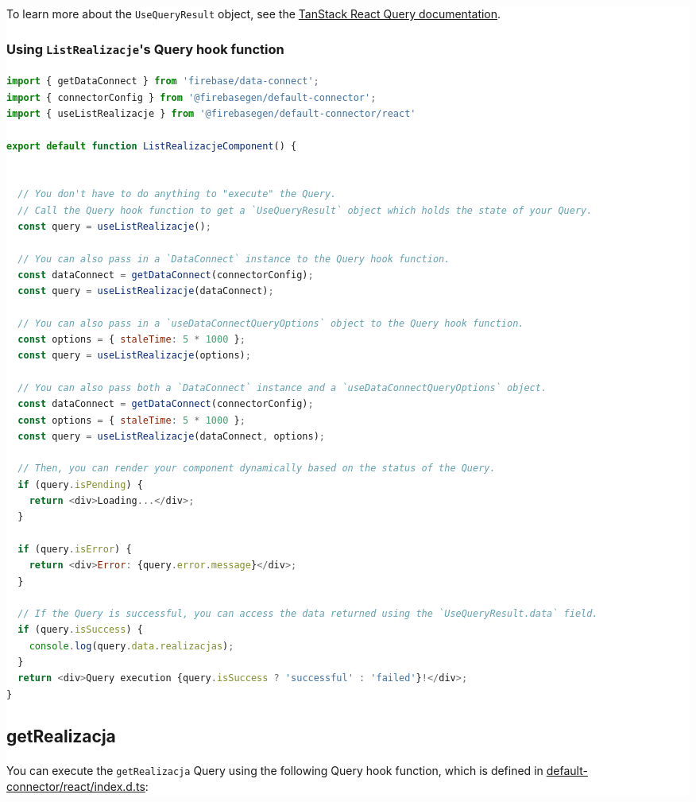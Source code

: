 To learn more about the `UseQueryResult` object, see the [TanStack React Query documentation](https://tanstack.com/query/v5/docs/framework/react/reference/useQuery).

### Using `ListRealizacje`'s Query hook function

```javascript
import { getDataConnect } from 'firebase/data-connect';
import { connectorConfig } from '@firebasegen/default-connector';
import { useListRealizacje } from '@firebasegen/default-connector/react'

export default function ListRealizacjeComponent() {


  // You don't have to do anything to "execute" the Query.
  // Call the Query hook function to get a `UseQueryResult` object which holds the state of your Query.
  const query = useListRealizacje();

  // You can also pass in a `DataConnect` instance to the Query hook function.
  const dataConnect = getDataConnect(connectorConfig);
  const query = useListRealizacje(dataConnect);

  // You can also pass in a `useDataConnectQueryOptions` object to the Query hook function.
  const options = { staleTime: 5 * 1000 };
  const query = useListRealizacje(options);

  // You can also pass both a `DataConnect` instance and a `useDataConnectQueryOptions` object.
  const dataConnect = getDataConnect(connectorConfig);
  const options = { staleTime: 5 * 1000 };
  const query = useListRealizacje(dataConnect, options);

  // Then, you can render your component dynamically based on the status of the Query.
  if (query.isPending) {
    return <div>Loading...</div>;
  }

  if (query.isError) {
    return <div>Error: {query.error.message}</div>;
  }

  // If the Query is successful, you can access the data returned using the `UseQueryResult.data` field.
  if (query.isSuccess) {
    console.log(query.data.realizacjas);
  }
  return <div>Query execution {query.isSuccess ? 'successful' : 'failed'}!</div>;
}
```

## getRealizacja
You can execute the `getRealizacja` Query using the following Query hook function, which is defined in [default-connector/react/index.d.ts](./index.d.ts):
